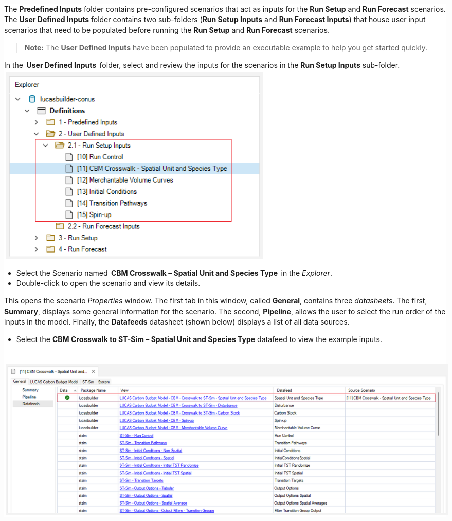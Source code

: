 The **Predefined Inputs** folder contains pre-configured scenarios that act as inputs for the **Run Setup** and **Run Forecast** scenarios. The **User Defined Inputs** folder contains two sub-folders (**Run Setup Inputs** and **Run Forecast Inputs**) that house user input scenarios that need to be populated before running the **Run Setup** and **Run Forecast** scenarios.
>**Note:** The **User Defined Inputs** have been populated to provide an executable example to help you get started quickly.

In the  **User Defined Inputs**  folder, select and review the inputs for the scenarios in the **Run Setup Inputs** sub-folder.
<br>
<img align="middle" style="padding: 3px" width="500" src="assets/images/screencap-3_1.png">
<br>

* Select the Scenario named  **CBM Crosswalk – Spatial Unit and Species Type**  in the *Explorer*.
* Double-click to open the scenario and view its details.

This opens the scenario *Properties* window. The first tab in this window, called **General**, contains three *datasheets*. The first, **Summary**, displays some general information for the scenario. The second, **Pipeline**, allows the user to select the run order of the inputs in the model. Finally, the **Datafeeds** datasheet (shown below) displays a list of all data sources.

* Select the **CBM Crosswalk to ST-Sim – Spatial Unit and Species Type** datafeed to view the example inputs.

<br>
<img align="middle" style="padding: 3px" width="975" src="assets/images/screencap-3_2.png">
<br>
